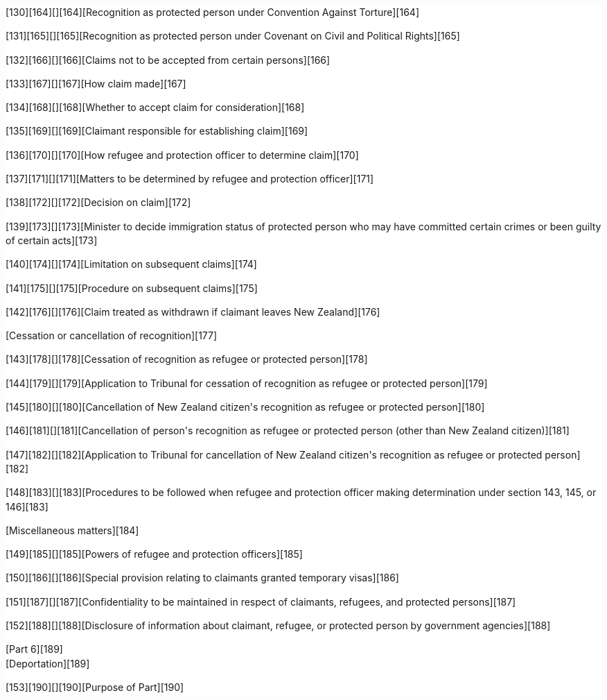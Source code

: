 [130][164][][164][Recognition as protected person under Convention Against Torture][164]

[131][165][][165][Recognition as protected person under Covenant on Civil and Political Rights][165]

[132][166][][166][Claims not to be accepted from certain persons][166]

[133][167][][167][How claim made][167]

[134][168][][168][Whether to accept claim for consideration][168]

[135][169][][169][Claimant responsible for establishing claim][169]

[136][170][][170][How refugee and protection officer to determine claim][170]

[137][171][][171][Matters to be determined by refugee and protection officer][171]

[138][172][][172][Decision on claim][172]

[139][173][][173][Minister to decide immigration status of protected person who may have committed certain crimes or been guilty of certain acts][173]

[140][174][][174][Limitation on subsequent claims][174]

[141][175][][175][Procedure on subsequent claims][175]

[142][176][][176][Claim treated as withdrawn if claimant leaves New Zealand][176]

[Cessation or cancellation of recognition][177]

[143][178][][178][Cessation of recognition as refugee or protected person][178]

[144][179][][179][Application to Tribunal for cessation of recognition as refugee or protected person][179]

[145][180][][180][Cancellation of New Zealand citizen's recognition as refugee or protected person][180]

[146][181][][181][Cancellation of person's recognition as refugee or protected person (other than New Zealand citizen)][181]

[147][182][][182][Application to Tribunal for cancellation of New Zealand citizen's recognition as refugee or protected person][182]

[148][183][][183][Procedures to be followed when refugee and protection officer making determination under section 143, 145, or 146][183]

[Miscellaneous matters][184]

[149][185][][185][Powers of refugee and protection officers][185]

[150][186][][186][Special provision relating to claimants granted temporary visas][186]

[151][187][][187][Confidentiality to be maintained in respect of claimants, refugees, and protected persons][187]

[152][188][][188][Disclosure of information about claimant, refugee, or protected person by government agencies][188]

[Part 6][189]  
[Deportation][189]

[153][190][][190][Purpose of Part][190]
